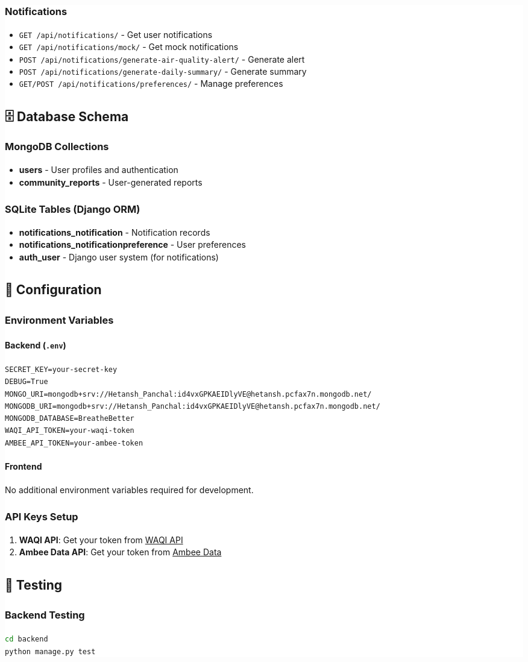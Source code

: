 ### Notifications
- `GET /api/notifications/` - Get user notifications
- `GET /api/notifications/mock/` - Get mock notifications
- `POST /api/notifications/generate-air-quality-alert/` - Generate alert
- `POST /api/notifications/generate-daily-summary/` - Generate summary
- `GET/POST /api/notifications/preferences/` - Manage preferences

## 🗄️ Database Schema

### MongoDB Collections
- **users** - User profiles and authentication
- **community_reports** - User-generated reports

### SQLite Tables (Django ORM)
- **notifications_notification** - Notification records
- **notifications_notificationpreference** - User preferences
- **auth_user** - Django user system (for notifications)

## 🔧 Configuration

### Environment Variables

#### Backend (`.env`)
```env
SECRET_KEY=your-secret-key
DEBUG=True
MONGO_URI=mongodb+srv://Hetansh_Panchal:id4vxGPKAEIDlyVE@hetansh.pcfax7n.mongodb.net/
MONGODB_URI=mongodb+srv://Hetansh_Panchal:id4vxGPKAEIDlyVE@hetansh.pcfax7n.mongodb.net/
MONGODB_DATABASE=BreatheBetter
WAQI_API_TOKEN=your-waqi-token
AMBEE_API_TOKEN=your-ambee-token
```

#### Frontend
No additional environment variables required for development.

### API Keys Setup

1. **WAQI API**: Get your token from [WAQI API](https://aqicn.org/api/)
2. **Ambee Data API**: Get your token from [Ambee Data](https://www.getambee.com/)

## 🧪 Testing

### Backend Testing
```bash
cd backend
python manage.py test
```
